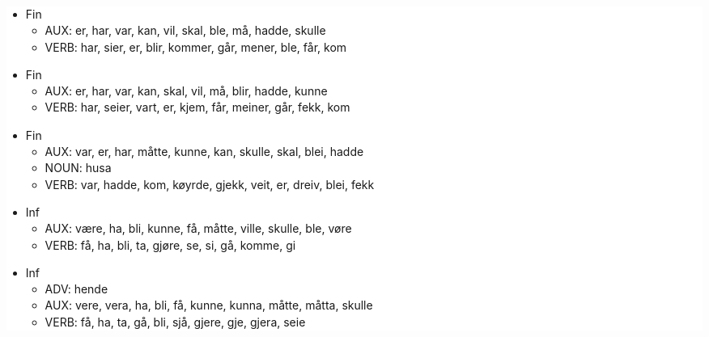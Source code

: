   </td>
</tr>
<tr>
  <td width="33%" valign="top">
<ul>
  <li>Fin
  <ul>
    <li>AUX: er, har, var, kan, vil, skal, ble, må, hadde, skulle</li>
    <li>VERB: har, sier, er, blir, kommer, går, mener, ble, får, kom</li>
  </ul>
  </li>
</ul>

  </td>
  <td width="33%" valign="top">
<ul>
  <li>Fin
  <ul>
    <li>AUX: er, har, var, kan, skal, vil, må, blir, hadde, kunne</li>
    <li>VERB: har, seier, vart, er, kjem, får, meiner, går, fekk, kom</li>
  </ul>
  </li>
</ul>

  </td>
  <td width="33%" valign="top">
<ul>
  <li>Fin
  <ul>
    <li>AUX: var, er, har, måtte, kunne, kan, skulle, skal, blei, hadde</li>
    <li>NOUN: husa</li>
    <li>VERB: var, hadde, kom, køyrde, gjekk, veit, er, dreiv, blei, fekk</li>
  </ul>
  </li>
</ul>

  </td>
</tr>
<tr>
  <td width="33%" valign="top">
<ul>
  <li>Inf
  <ul>
    <li>AUX: være, ha, bli, kunne, få, måtte, ville, skulle, ble, vøre</li>
    <li>VERB: få, ha, bli, ta, gjøre, se, si, gå, komme, gi</li>
  </ul>
  </li>
</ul>

  </td>
  <td width="33%" valign="top">
<ul>
  <li>Inf
  <ul>
    <li>ADV: hende</li>
    <li>AUX: vere, vera, ha, bli, få, kunne, kunna, måtte, måtta, skulle</li>
    <li>VERB: få, ha, ta, gå, bli, sjå, gjere, gje, gjera, seie</li>
  </ul>
  </li>
</ul>
